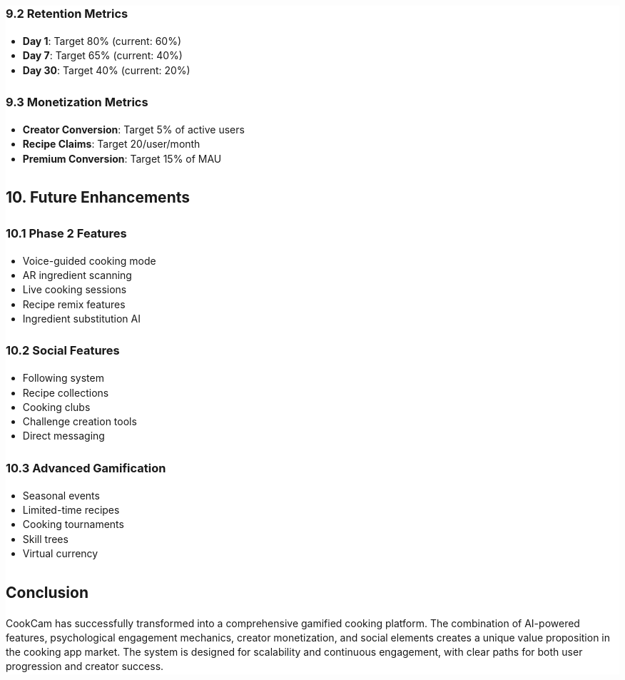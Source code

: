 ### 9.2 Retention Metrics
- **Day 1**: Target 80% (current: 60%)
- **Day 7**: Target 65% (current: 40%)
- **Day 30**: Target 40% (current: 20%)

### 9.3 Monetization Metrics
- **Creator Conversion**: Target 5% of active users
- **Recipe Claims**: Target 20/user/month
- **Premium Conversion**: Target 15% of MAU

## 10. Future Enhancements

### 10.1 Phase 2 Features
- Voice-guided cooking mode
- AR ingredient scanning
- Live cooking sessions
- Recipe remix features
- Ingredient substitution AI

### 10.2 Social Features
- Following system
- Recipe collections
- Cooking clubs
- Challenge creation tools
- Direct messaging

### 10.3 Advanced Gamification
- Seasonal events
- Limited-time recipes
- Cooking tournaments
- Skill trees
- Virtual currency

## Conclusion

CookCam has successfully transformed into a comprehensive gamified cooking platform. The combination of AI-powered features, psychological engagement mechanics, creator monetization, and social elements creates a unique value proposition in the cooking app market. The system is designed for scalability and continuous engagement, with clear paths for both user progression and creator success. 